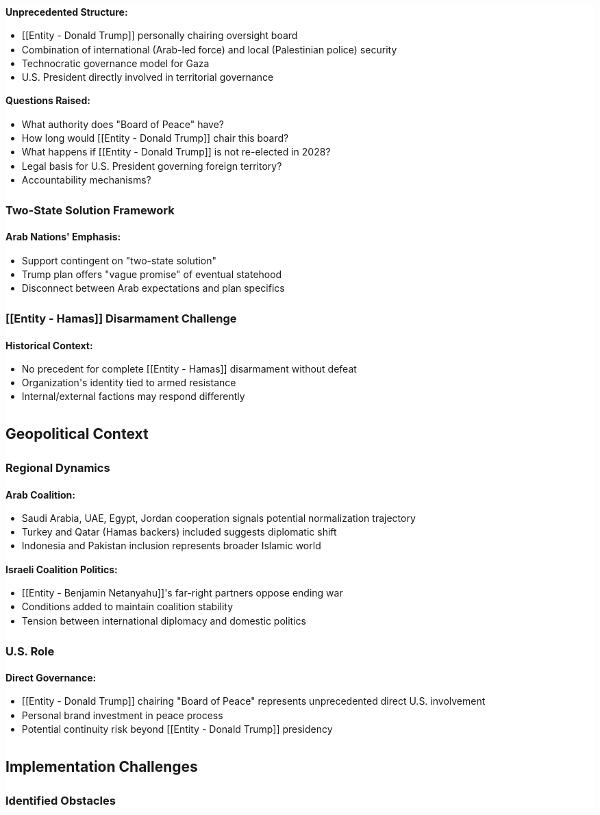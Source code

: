 **Unprecedented Structure:**
- [[Entity - Donald Trump]] personally chairing oversight board
- Combination of international (Arab-led force) and local (Palestinian police) security
- Technocratic governance model for Gaza
- U.S. President directly involved in territorial governance

**Questions Raised:**
- What authority does "Board of Peace" have?
- How long would [[Entity - Donald Trump]] chair this board?
- What happens if [[Entity - Donald Trump]] is not re-elected in 2028?
- Legal basis for U.S. President governing foreign territory?
- Accountability mechanisms?

### Two-State Solution Framework

**Arab Nations' Emphasis:**
- Support contingent on "two-state solution"
- Trump plan offers "vague promise" of eventual statehood
- Disconnect between Arab expectations and plan specifics

### [[Entity - Hamas]] Disarmament Challenge

**Historical Context:**
- No precedent for complete [[Entity - Hamas]] disarmament without defeat
- Organization's identity tied to armed resistance
- Internal/external factions may respond differently

## Geopolitical Context

### Regional Dynamics

**Arab Coalition:**
- Saudi Arabia, UAE, Egypt, Jordan cooperation signals potential normalization trajectory
- Turkey and Qatar (Hamas backers) included suggests diplomatic shift
- Indonesia and Pakistan inclusion represents broader Islamic world

**Israeli Coalition Politics:**
- [[Entity - Benjamin Netanyahu]]'s far-right partners oppose ending war
- Conditions added to maintain coalition stability
- Tension between international diplomacy and domestic politics

### U.S. Role

**Direct Governance:**
- [[Entity - Donald Trump]] chairing "Board of Peace" represents unprecedented direct U.S. involvement
- Personal brand investment in peace process
- Potential continuity risk beyond [[Entity - Donald Trump]] presidency

## Implementation Challenges

### Identified Obstacles
